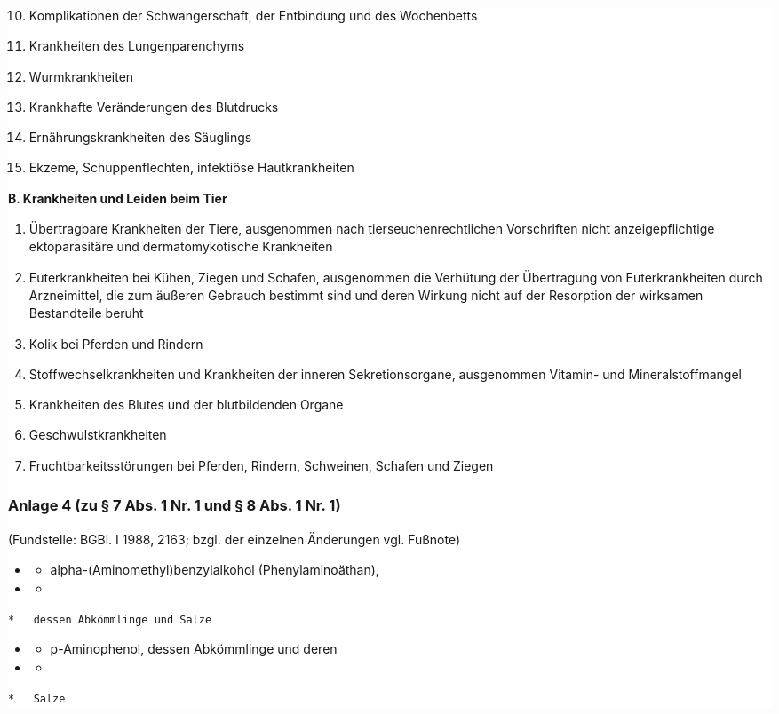 
10. Komplikationen der Schwangerschaft, der Entbindung und des Wochenbetts


11. Krankheiten des Lungenparenchyms


12. Wurmkrankheiten


13. Krankhafte Veränderungen des Blutdrucks


14. Ernährungskrankheiten des Säuglings


15. Ekzeme, Schuppenflechten, infektiöse Hautkrankheiten




**B. Krankheiten und Leiden beim Tier**

1.  Übertragbare Krankheiten der Tiere, ausgenommen nach
    tierseuchenrechtlichen Vorschriften nicht anzeigepflichtige
    ektoparasitäre und dermatomykotische Krankheiten


2.  Euterkrankheiten bei Kühen, Ziegen und Schafen, ausgenommen die
    Verhütung der Übertragung von Euterkrankheiten durch Arzneimittel, die
    zum äußeren Gebrauch bestimmt sind und deren Wirkung nicht auf der
    Resorption der wirksamen Bestandteile beruht


3.  Kolik bei Pferden und Rindern


4.  Stoffwechselkrankheiten und Krankheiten der inneren Sekretionsorgane,
    ausgenommen Vitamin- und Mineralstoffmangel


5.  Krankheiten des Blutes und der blutbildenden Organe


6.  Geschwulstkrankheiten


7.  Fruchtbarkeitsstörungen bei Pferden, Rindern, Schweinen, Schafen und
    Ziegen

### Anlage 4 (zu § 7 Abs. 1 Nr. 1 und § 8 Abs. 1 Nr. 1)

(Fundstelle: BGBl. I 1988, 2163;
bzgl. der einzelnen Änderungen vgl. Fußnote)

*    *   alpha-(Aminomethyl)benzylalkohol (Phenylaminoäthan),


*    *
    *   dessen Abkömmlinge und Salze


*    *   p-Aminophenol, dessen Abkömmlinge und deren


*    *
    *   Salze
